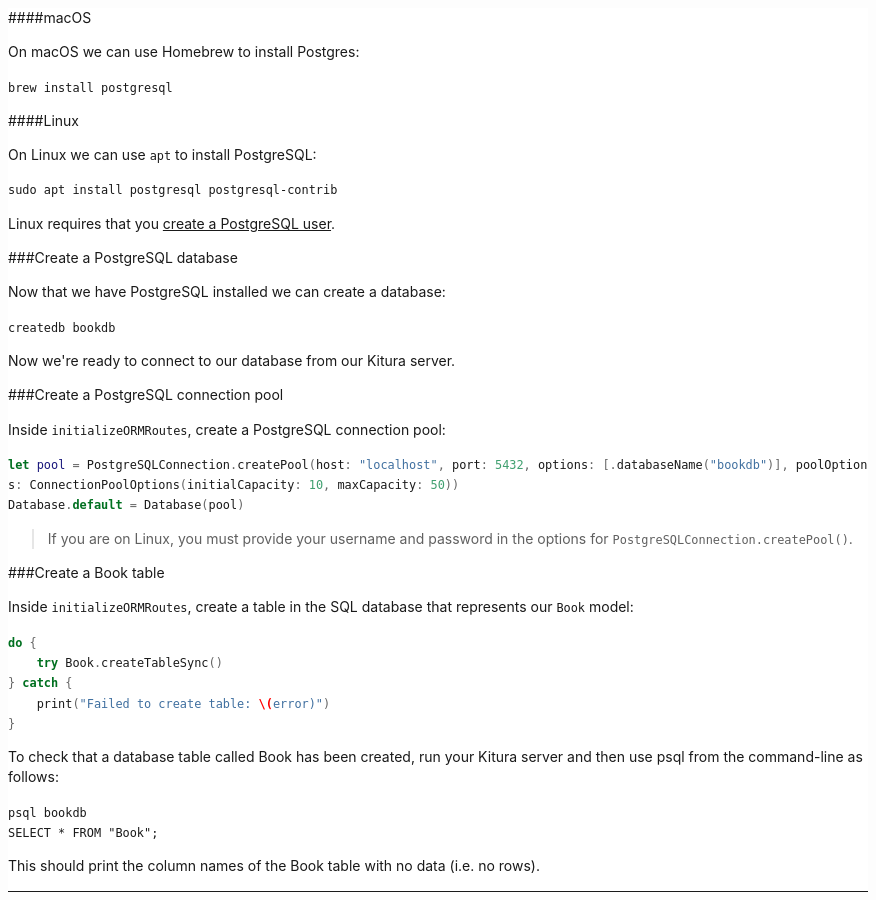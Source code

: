 ####macOS

On macOS we can use Homebrew to install Postgres:

```
brew install postgresql
```

####Linux

On Linux we can use `apt` to install PostgreSQL:

```
sudo apt install postgresql postgresql-contrib
```

Linux requires that you [create a PostgreSQL user](http://postgresguide.com/setup/users.html).

###Create a PostgreSQL database

Now that we have PostgreSQL installed we can create a database:

```
createdb bookdb
```

Now we're ready to connect to our database from our Kitura server.

###Create a PostgreSQL connection pool

Inside `initializeORMRoutes`, create a PostgreSQL connection pool:

```swift
let pool = PostgreSQLConnection.createPool(host: "localhost", port: 5432, options: [.databaseName("bookdb")], poolOptions: ConnectionPoolOptions(initialCapacity: 10, maxCapacity: 50))
Database.default = Database(pool)
```

>If you are on Linux, you must provide your username and password in the options for `PostgreSQLConnection.createPool()`.

###Create a Book table

Inside `initializeORMRoutes`, create a table in the SQL database that represents our `Book` model:

```swift
do {
    try Book.createTableSync()
} catch {
    print("Failed to create table: \(error)")
}
```

To check that a database table called Book has been created, run your Kitura server and then use psql from the command-line as follows:

```
psql bookdb
SELECT * FROM "Book";
```

This should print the column names of the Book table with no data (i.e. no rows).

---